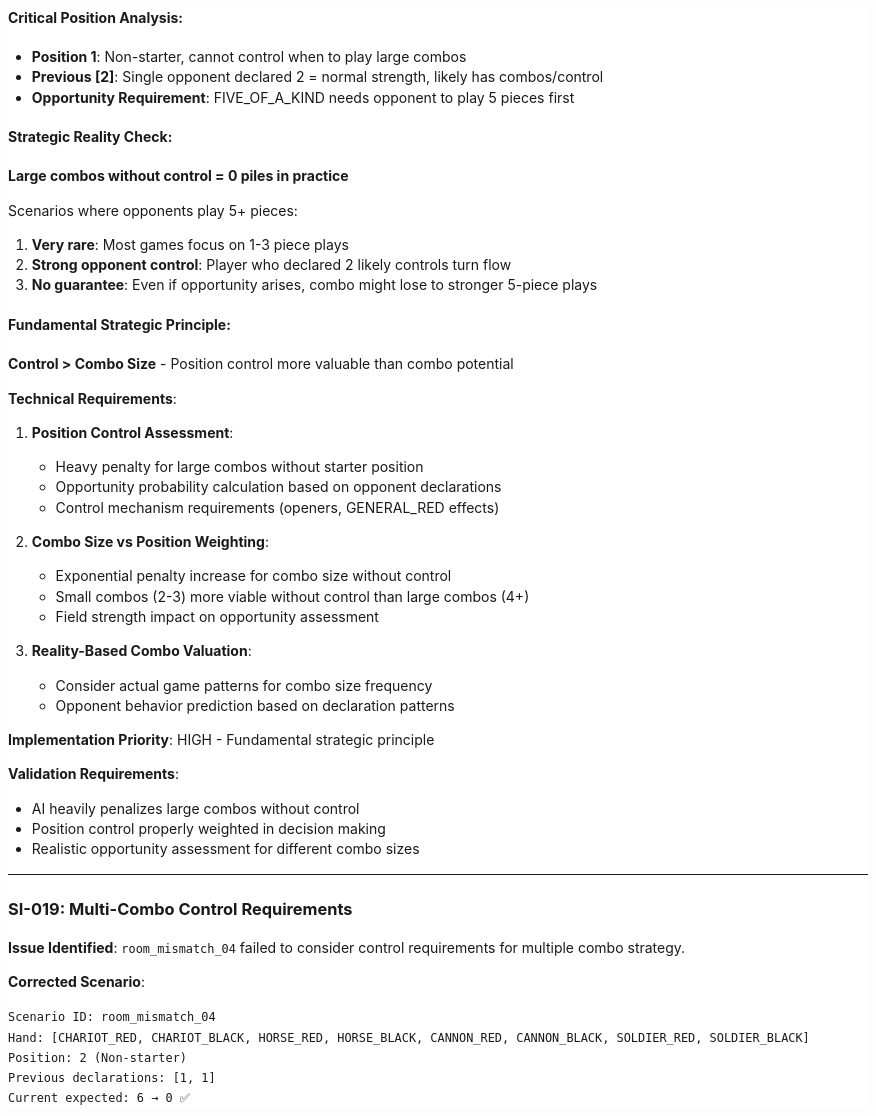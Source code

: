 #### **Critical Position Analysis**:
- **Position 1**: Non-starter, cannot control when to play large combos
- **Previous [2]**: Single opponent declared 2 = normal strength, likely has combos/control
- **Opportunity Requirement**: FIVE_OF_A_KIND needs opponent to play 5 pieces first

#### **Strategic Reality Check**:
**Large combos without control = 0 piles in practice**

Scenarios where opponents play 5+ pieces:
1. **Very rare**: Most games focus on 1-3 piece plays
2. **Strong opponent control**: Player who declared 2 likely controls turn flow
3. **No guarantee**: Even if opportunity arises, combo might lose to stronger 5-piece plays

#### **Fundamental Strategic Principle**:
**Control > Combo Size** - Position control more valuable than combo potential

**Technical Requirements**:

1. **Position Control Assessment**:
   - Heavy penalty for large combos without starter position
   - Opportunity probability calculation based on opponent declarations
   - Control mechanism requirements (openers, GENERAL_RED effects)

2. **Combo Size vs Position Weighting**:
   - Exponential penalty increase for combo size without control
   - Small combos (2-3) more viable without control than large combos (4+)
   - Field strength impact on opportunity assessment

3. **Reality-Based Combo Valuation**:
   - Consider actual game patterns for combo size frequency
   - Opponent behavior prediction based on declaration patterns

**Implementation Priority**: HIGH - Fundamental strategic principle

**Validation Requirements**:
- AI heavily penalizes large combos without control
- Position control properly weighted in decision making
- Realistic opportunity assessment for different combo sizes

---

### SI-019: Multi-Combo Control Requirements

**Issue Identified**: `room_mismatch_04` failed to consider control requirements for multiple combo strategy.

**Corrected Scenario**:
```
Scenario ID: room_mismatch_04
Hand: [CHARIOT_RED, CHARIOT_BLACK, HORSE_RED, HORSE_BLACK, CANNON_RED, CANNON_BLACK, SOLDIER_RED, SOLDIER_BLACK]
Position: 2 (Non-starter)
Previous declarations: [1, 1] 
Current expected: 6 → 0 ✅
```
